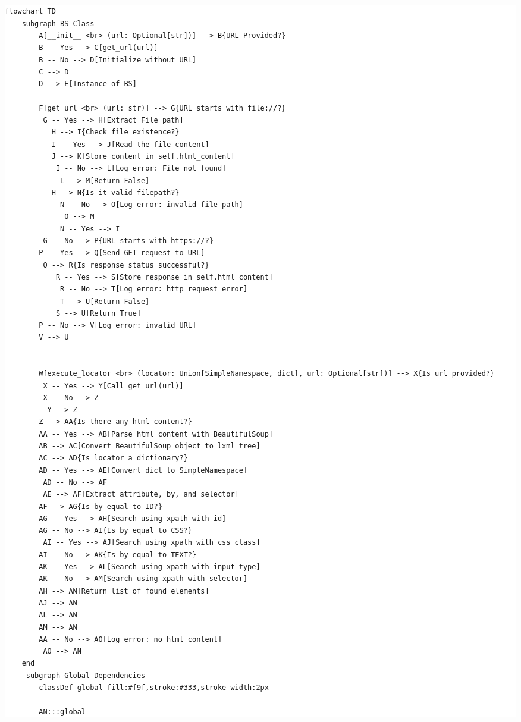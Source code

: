 ## <mermaid>

```mermaid
flowchart TD
    subgraph BS Class
        A[__init__ <br> (url: Optional[str])] --> B{URL Provided?}
        B -- Yes --> C[get_url(url)]
        B -- No --> D[Initialize without URL]
        C --> D
        D --> E[Instance of BS]

        F[get_url <br> (url: str)] --> G{URL starts with file://?}
         G -- Yes --> H[Extract File path]
           H --> I{Check file existence?}
           I -- Yes --> J[Read the file content]
           J --> K[Store content in self.html_content]
            I -- No --> L[Log error: File not found]
             L --> M[Return False]
           H --> N{Is it valid filepath?}
             N -- No --> O[Log error: invalid file path]
              O --> M
             N -- Yes --> I
         G -- No --> P{URL starts with https://?}
        P -- Yes --> Q[Send GET request to URL]
         Q --> R{Is response status successful?}
            R -- Yes --> S[Store response in self.html_content]
             R -- No --> T[Log error: http request error]
             T --> U[Return False]
            S --> U[Return True]
        P -- No --> V[Log error: invalid URL]
        V --> U
      

        W[execute_locator <br> (locator: Union[SimpleNamespace, dict], url: Optional[str])] --> X{Is url provided?}
         X -- Yes --> Y[Call get_url(url)]
         X -- No --> Z
          Y --> Z
        Z --> AA{Is there any html content?}
        AA -- Yes --> AB[Parse html content with BeautifulSoup]
        AB --> AC[Convert BeautifulSoup object to lxml tree]
        AC --> AD{Is locator a dictionary?}
        AD -- Yes --> AE[Convert dict to SimpleNamespace]
         AD -- No --> AF
         AE --> AF[Extract attribute, by, and selector]
        AF --> AG{Is by equal to ID?}
        AG -- Yes --> AH[Search using xpath with id]
        AG -- No --> AI{Is by equal to CSS?}
         AI -- Yes --> AJ[Search using xpath with css class]
        AI -- No --> AK{Is by equal to TEXT?}
        AK -- Yes --> AL[Search using xpath with input type]
        AK -- No --> AM[Search using xpath with selector]
        AH --> AN[Return list of found elements]
        AJ --> AN
        AL --> AN
        AM --> AN
        AA -- No --> AO[Log error: no html content]
         AO --> AN
    end
     subgraph Global Dependencies
        classDef global fill:#f9f,stroke:#333,stroke-width:2px
        
        AN:::global
```